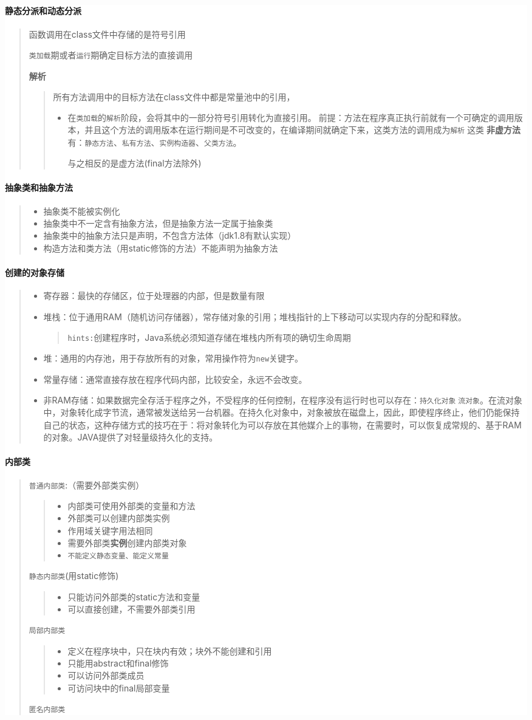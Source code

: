 

#### 静态分派和动态分派

> 函数调用在class文件中存储的是符号引用
>
> `类加载`期或者`运行`期确定目标方法的直接调用
>
> **解析**
>
> > 所有方法调用中的目标方法在class文件中都是常量池中的引用，
> >
> > - 在`类加载`的`解析`阶段，会将其中的一部分符号引用转化为直接引用。  前提：方法在程序真正执行前就有一个可确定的调用版本，并且这个方法的调用版本在运行期间是不可改变的，在编译期间就确定下来，这类方法的调用成为`解析`    这类 **非虚方法**有：`静态方法`、`私有方法`、`实例构造器`、`父类方法`。
> >
> >   与之相反的是虚方法(final方法除外)



#### 抽象类和抽象方法

> - 抽象类不能被实例化
> - 抽象类中不一定含有抽象方法，但是抽象方法一定属于抽象类
> - 抽象类中的抽象方法只是声明，不包含方法体（jdk1.8有默认实现）
> - 构造方法和类方法（用static修饰的方法）不能声明为抽象方法



#### 创建的对象存储

> - 寄存器：最快的存储区，位于处理器的内部，但是数量有限
>
> - 堆栈：位于通用RAM（随机访问存储器），常存储对象的引用；堆栈指针的上下移动可以实现内存的分配和释放。
>
>   > `hints:`创建程序时，Java系统必须知道存储在堆栈内所有项的确切生命周期
>
> - 堆：通用的内存池，用于存放所有的对象，常用操作符为`new`关键字。
>
> - 常量存储：通常直接存放在程序代码内部，比较安全，永远不会改变。
>
> - 非RAM存储：如果数据完全存活于程序之外，不受程序的任何控制，在程序没有运行时也可以存在：`持久化对象` `流对象`。在流对象中，对象转化成字节流，通常被发送给另一台机器。在持久化对象中，对象被放在磁盘上，因此，即使程序终止，他们仍能保持自己的状态，这种存储方式的技巧在于：将对象转化为可以存放在其他媒介上的事物，在需要时，可以恢复成常规的、基于RAM的对象。JAVA提供了对轻量级持久化的支持。



#### 内部类

> `普通内部类`:（需要外部类实例）
>
> > - 内部类可使用外部类的变量和方法
> > - 外部类可以创建内部类实例
> > - 作用域关键字用法相同
> > - 需要外部类**实例**创建内部类对象 
> > - `不能定义静态变量、能定义常量`
>
> `静态内部类`(用static修饰)
>
> > - 只能访问外部类的static方法和变量
> > - 可以直接创建，不需要外部类引用
>
> `局部内部类`
>
> > - 定义在程序块中，只在块内有效；块外不能创建和引用
> > - 只能用abstract和final修饰
> > - 可以访问外部类成员
> > - 可访问块中的final局部变量
>
> `匿名内部类`